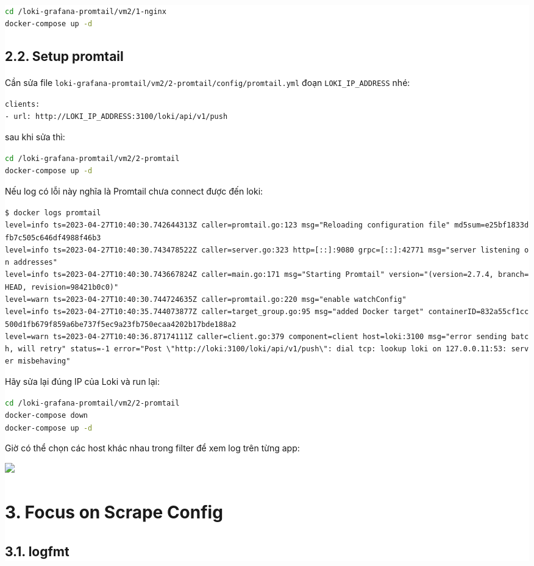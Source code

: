```sh
cd /loki-grafana-promtail/vm2/1-nginx
docker-compose up -d
```

## 2.2. Setup promtail

Cần sửa file `loki-grafana-promtail/vm2/2-promtail/config/promtail.yml` đoạn `LOKI_IP_ADDRESS` nhé:  

```
clients:
- url: http://LOKI_IP_ADDRESS:3100/loki/api/v1/push
```

sau khi sửa thì: 

```sh
cd /loki-grafana-promtail/vm2/2-promtail
docker-compose up -d
```

Nếu log có lỗi này nghĩa là Promtail chưa connect được đến loki:  

```
$ docker logs promtail
level=info ts=2023-04-27T10:40:30.742644313Z caller=promtail.go:123 msg="Reloading configuration file" md5sum=e25bf1833dfb7c505c646df4988f46b3
level=info ts=2023-04-27T10:40:30.743478522Z caller=server.go:323 http=[::]:9080 grpc=[::]:42771 msg="server listening on addresses"
level=info ts=2023-04-27T10:40:30.743667824Z caller=main.go:171 msg="Starting Promtail" version="(version=2.7.4, branch=HEAD, revision=98421b0c0)"
level=warn ts=2023-04-27T10:40:30.744724635Z caller=promtail.go:220 msg="enable watchConfig"
level=info ts=2023-04-27T10:40:35.744073877Z caller=target_group.go:95 msg="added Docker target" containerID=832a55cf1cc500d1fb679f859a6be737f5ec9a23fb750ecaa4202b17bde188a2
level=warn ts=2023-04-27T10:40:36.87174111Z caller=client.go:379 component=client host=loki:3100 msg="error sending batch, will retry" status=-1 error="Post \"http://loki:3100/loki/api/v1/push\": dial tcp: lookup loki on 127.0.0.11:53: server misbehaving"
```

Hãy sửa lại đúng IP của Loki và run lại:  

```sh
cd /loki-grafana-promtail/vm2/2-promtail
docker-compose down
docker-compose up -d
```

Giờ có thể chọn các host khác nhau trong filter để xem log trên từng app:  

![](https://raw.githubusercontent.com/hoangmnsd/images-bucket/master/static/images/loki-explore-nginx-filter-host.jpg)

# 3. Focus on Scrape Config

## 3.1. logfmt
